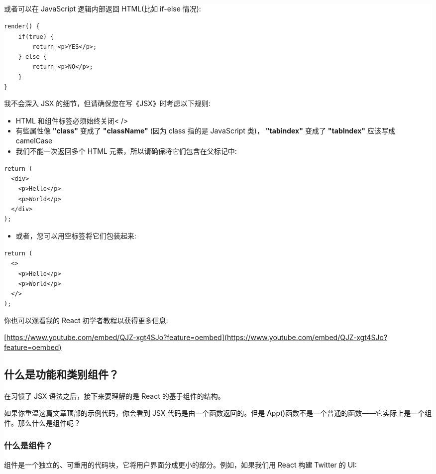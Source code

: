 或者可以在 JavaScript 逻辑内部返回 HTML(比如 if-else 情况):

```
render() {
    if(true) {
        return <p>YES</p>;
    } else {
        return <p>NO</p>;
    }
}
```

我不会深入 JSX 的细节，但请确保您在写《JSX》时考虑以下规则:

*   HTML 和组件标签必须始终关闭< />
*   有些属性像 **"class"** 变成了 **"className"** (因为 class 指的是 JavaScript 类)， **"tabindex"** 变成了 **"tabIndex"** 应该写成 camelCase
*   我们不能一次返回多个 HTML 元素，所以请确保将它们包含在父标记中:

```
return (
  <div>
    <p>Hello</p>
    <p>World</p>
  </div>
);
```

*   或者，您可以用空标签将它们包装起来:

```
return (
  <>
    <p>Hello</p>
    <p>World</p>
  </>
);
```

你也可以观看我的 React 初学者教程以获得更多信息:

[https://www.youtube.com/embed/QJZ-xgt4SJo?feature=oembed](https://www.youtube.com/embed/QJZ-xgt4SJo?feature=oembed)

## 什么是功能和类别组件？

在习惯了 JSX 语法之后，接下来要理解的是 React 的基于组件的结构。

如果你重温这篇文章顶部的示例代码，你会看到 JSX 代码是由一个函数返回的。但是 App()函数不是一个普通的函数——它实际上是一个组件。那么什么是组件呢？

### 什么是组件？

组件是一个独立的、可重用的代码块，它将用户界面分成更小的部分。例如，如果我们用 React 构建 Twitter 的 UI:
